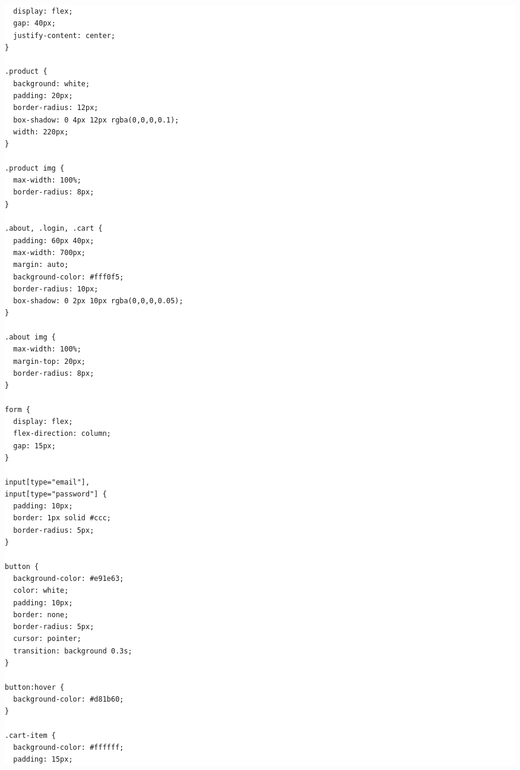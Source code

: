 ```
  display: flex;
  gap: 40px;
  justify-content: center;
}

.product {
  background: white;
  padding: 20px;
  border-radius: 12px;
  box-shadow: 0 4px 12px rgba(0,0,0,0.1);
  width: 220px;
}

.product img {
  max-width: 100%;
  border-radius: 8px;
}

.about, .login, .cart {
  padding: 60px 40px;
  max-width: 700px;
  margin: auto;
  background-color: #fff0f5;
  border-radius: 10px;
  box-shadow: 0 2px 10px rgba(0,0,0,0.05);
}

.about img {
  max-width: 100%;
  margin-top: 20px;
  border-radius: 8px;
}

form {
  display: flex;
  flex-direction: column;
  gap: 15px;
}

input[type="email"],
input[type="password"] {
  padding: 10px;
  border: 1px solid #ccc;
  border-radius: 5px;
}

button {
  background-color: #e91e63;
  color: white;
  padding: 10px;
  border: none;
  border-radius: 5px;
  cursor: pointer;
  transition: background 0.3s;
}

button:hover {
  background-color: #d81b60;
}

.cart-item {
  background-color: #ffffff;
  padding: 15px;
```